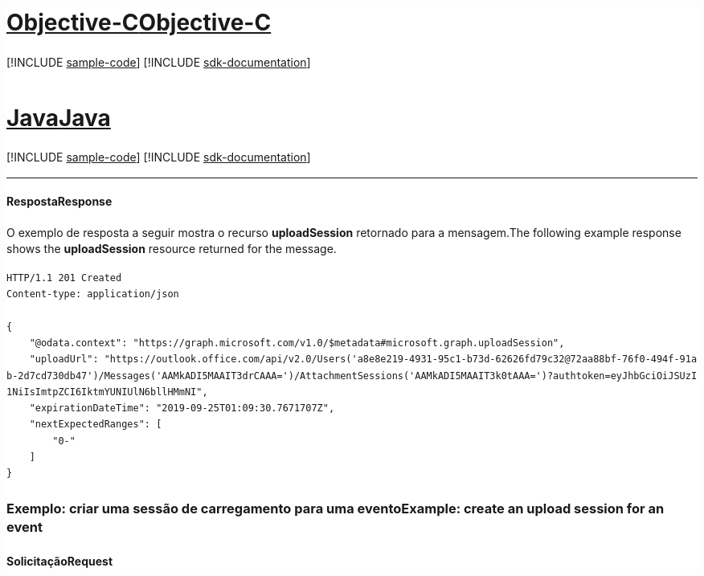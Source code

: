 # <a name="objective-c"></a>[<span data-ttu-id="647cb-131">Objective-C</span><span class="sxs-lookup"><span data-stu-id="647cb-131">Objective-C</span></span>](#tab/objc)
[!INCLUDE [sample-code](../includes/snippets/objc/walkthrough-create-uploadsession-message-objc-snippets.md)]
[!INCLUDE [sdk-documentation](../includes/snippets/snippets-sdk-documentation-link.md)]

# <a name="java"></a>[<span data-ttu-id="647cb-132">Java</span><span class="sxs-lookup"><span data-stu-id="647cb-132">Java</span></span>](#tab/java)
[!INCLUDE [sample-code](../includes/snippets/java/walkthrough-create-uploadsession-message-java-snippets.md)]
[!INCLUDE [sdk-documentation](../includes/snippets/snippets-sdk-documentation-link.md)]

---


#### <a name="response"></a><span data-ttu-id="647cb-133">Resposta</span><span class="sxs-lookup"><span data-stu-id="647cb-133">Response</span></span>
<span data-ttu-id="647cb-134">O exemplo de resposta a seguir mostra o recurso **uploadSession** retornado para a mensagem.</span><span class="sxs-lookup"><span data-stu-id="647cb-134">The following example response shows the **uploadSession** resource returned for the message.</span></span>


```http
HTTP/1.1 201 Created
Content-type: application/json

{
    "@odata.context": "https://graph.microsoft.com/v1.0/$metadata#microsoft.graph.uploadSession",
    "uploadUrl": "https://outlook.office.com/api/v2.0/Users('a8e8e219-4931-95c1-b73d-62626fd79c32@72aa88bf-76f0-494f-91ab-2d7cd730db47')/Messages('AAMkADI5MAAIT3drCAAA=')/AttachmentSessions('AAMkADI5MAAIT3k0tAAA=')?authtoken=eyJhbGciOiJSUzI1NiIsImtpZCI6IktmYUNIUlN6bllHMmNI",
    "expirationDateTime": "2019-09-25T01:09:30.7671707Z",
    "nextExpectedRanges": [
        "0-"
    ]
}
```

### <a name="example-create-an-upload-session-for-an-event"></a><span data-ttu-id="647cb-135">Exemplo: criar uma sessão de carregamento para uma evento</span><span class="sxs-lookup"><span data-stu-id="647cb-135">Example: create an upload session for an event</span></span>
#### <a name="request"></a><span data-ttu-id="647cb-136">Solicitação</span><span class="sxs-lookup"><span data-stu-id="647cb-136">Request</span></span> 
